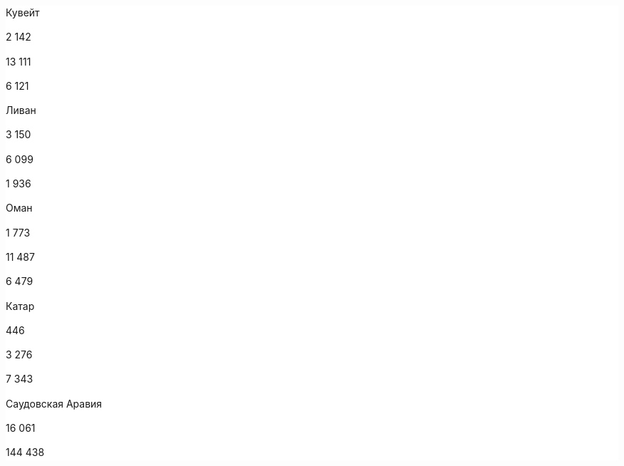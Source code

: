 




Кувейт


2 142


13 111


6 121






Ливан


3 150


6 099


1 936






Оман


1 773


11 487


6 479






Катар


446


3 276


7 343






Саудовская Аравия


16 061


144 438
